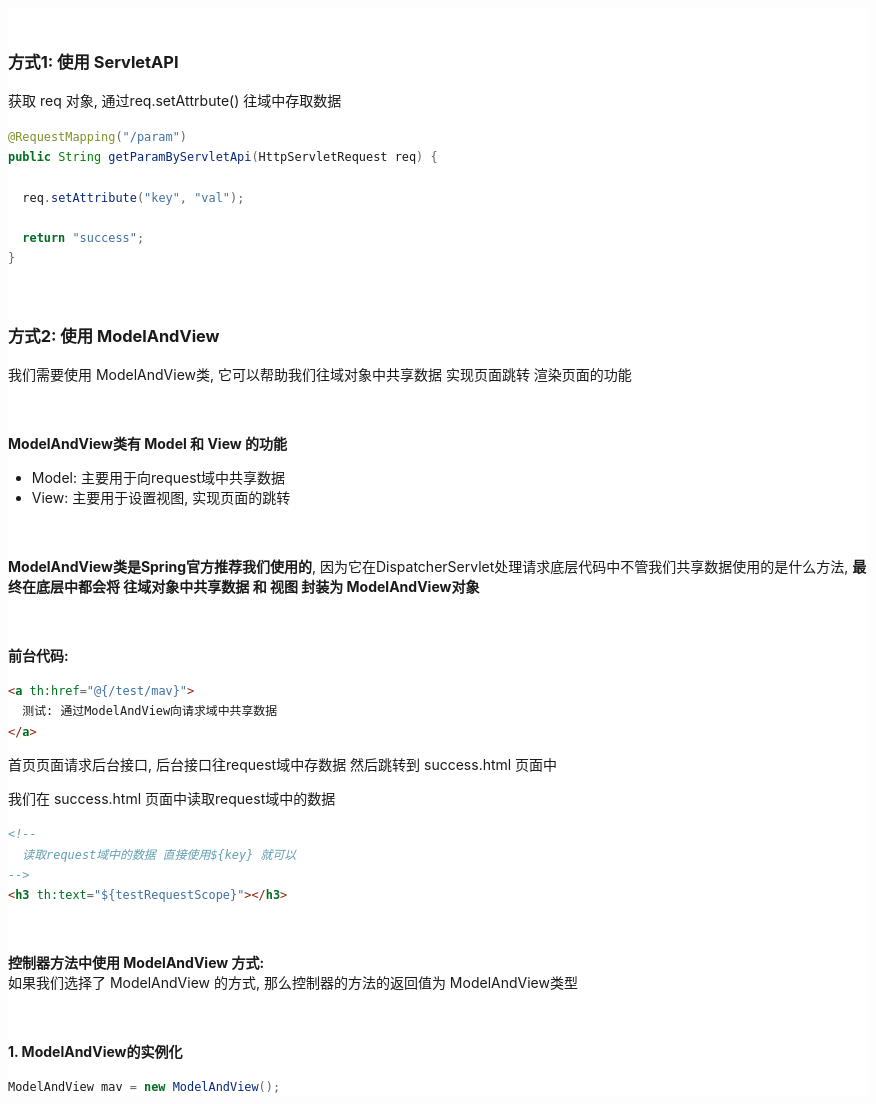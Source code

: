<br>

### 方式1: 使用 ServletAPI
获取 req 对象, 通过req.setAttrbute() 往域中存取数据
```java
@RequestMapping("/param")
public String getParamByServletApi(HttpServletRequest req) {

  req.setAttribute("key", "val");
  
  return "success";
}
```

<br>

### 方式2: 使用 ModelAndView
我们需要使用 ModelAndView类, 它可以帮助我们往域对象中共享数据 实现页面跳转 渲染页面的功能

<br>

**ModelAndView类有 Model 和 View 的功能**
- Model: 主要用于向request域中共享数据
- View: 主要用于设置视图, 实现页面的跳转

<br>

**ModelAndView类是Spring官方推荐我们使用的**, 因为它在DispatcherServlet处理请求底层代码中不管我们共享数据使用的是什么方法, **最终在底层中都会将 往域对象中共享数据 和 视图 封装为 ModelAndView对象**

<br>

**前台代码:**
```html
<a th:href="@{/test/mav}">
  测试: 通过ModelAndView向请求域中共享数据
</a>
```

首页页面请求后台接口, 后台接口往request域中存数据 然后跳转到 success.html 页面中

我们在 success.html 页面中读取request域中的数据

```html
<!-- 
  读取request域中的数据 直接使用${key} 就可以 
-->
<h3 th:text="${testRequestScope}"></h3>
```

<br>

**控制器方法中使用 ModelAndView 方式:**  
如果我们选择了 ModelAndView 的方式, 那么控制器的方法的返回值为 ModelAndView类型

<br>

**1. ModelAndView的实例化**  
```java
ModelAndView mav = new ModelAndView();
```
